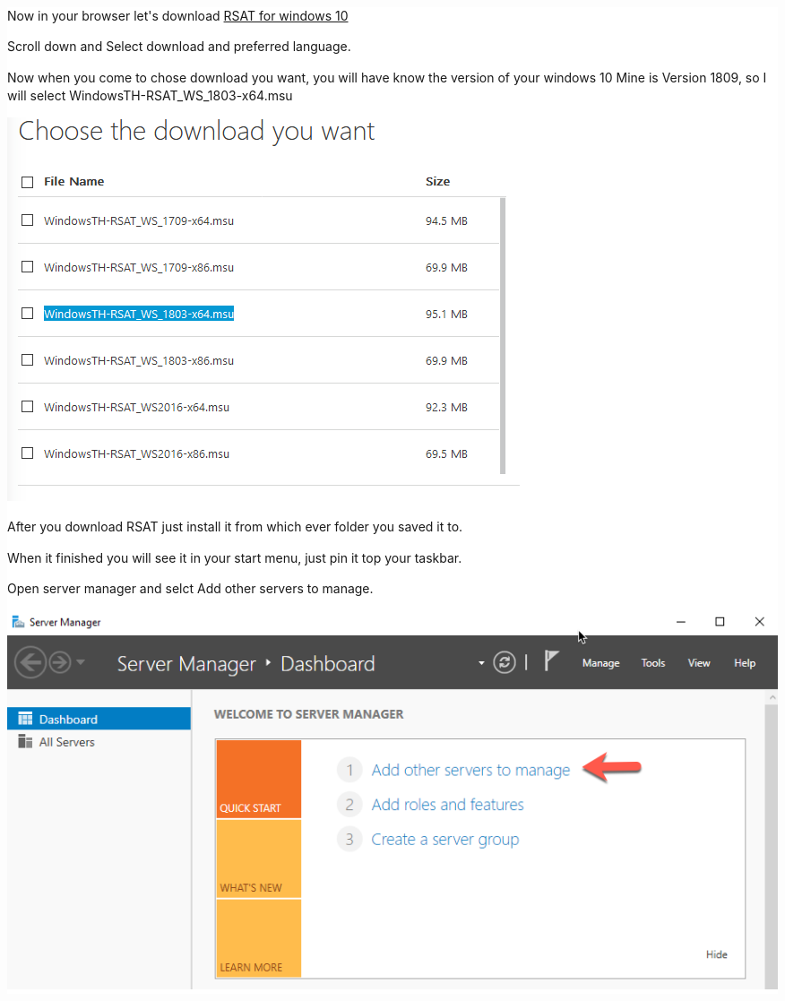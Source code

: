 
Now in your browser let's download [RSAT for windows 10](https://www.microsoft.com/en-us/download/details.aspx?id=45520)


Scroll down and Select download and preferred language.

Now when you come to chose download you want, you will have know the version of your windows 10
Mine is Version 1809, so I will select WindowsTH-RSAT_WS_1803-x64.msu

![rsat](/pic/31.png)


 After you download RSAT just install it from which ever folder you saved it to.

 When it finished you will see it in your start menu, just pin it top your taskbar.

 Open server manager and selct Add other servers to manage.

 ![mamage](/pic/32.png)
